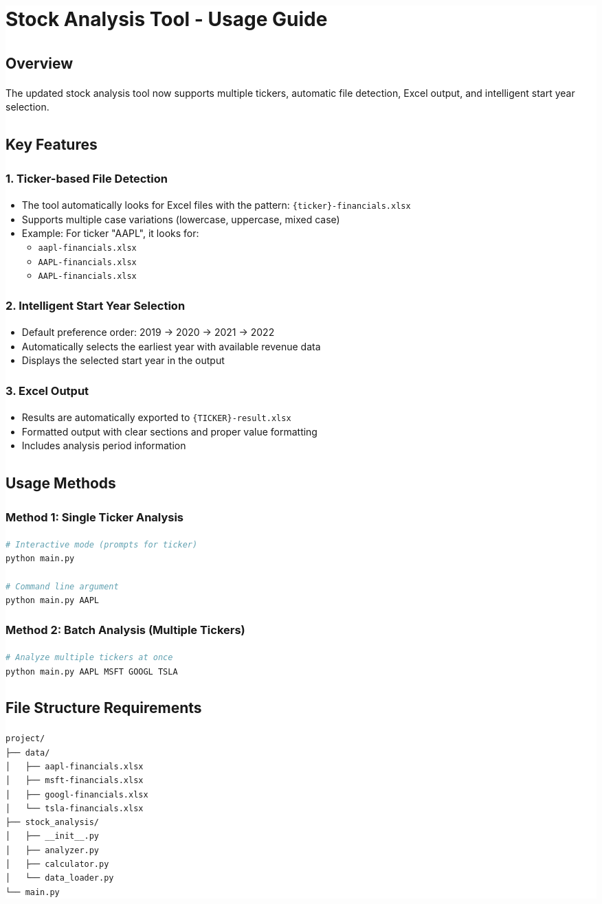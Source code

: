 
# Stock Analysis Tool - Usage Guide

## Overview
The updated stock analysis tool now supports multiple tickers, automatic file detection, Excel output, and intelligent start year selection.

## Key Features

### 1. Ticker-based File Detection
- The tool automatically looks for Excel files with the pattern: `{ticker}-financials.xlsx`
- Supports multiple case variations (lowercase, uppercase, mixed case)
- Example: For ticker "AAPL", it looks for:
  - `aapl-financials.xlsx`
  - `AAPL-financials.xlsx`
  - `AAPL-financials.xlsx`

### 2. Intelligent Start Year Selection
- Default preference order: 2019 → 2020 → 2021 → 2022
- Automatically selects the earliest year with available revenue data
- Displays the selected start year in the output

### 3. Excel Output
- Results are automatically exported to `{TICKER}-result.xlsx`
- Formatted output with clear sections and proper value formatting
- Includes analysis period information

## Usage Methods

### Method 1: Single Ticker Analysis
```bash
# Interactive mode (prompts for ticker)
python main.py

# Command line argument
python main.py AAPL
```

### Method 2: Batch Analysis (Multiple Tickers)
```bash
# Analyze multiple tickers at once
python main.py AAPL MSFT GOOGL TSLA
```

## File Structure Requirements

```
project/
├── data/
│   ├── aapl-financials.xlsx
│   ├── msft-financials.xlsx
│   ├── googl-financials.xlsx
│   └── tsla-financials.xlsx
├── stock_analysis/
│   ├── __init__.py
│   ├── analyzer.py
│   ├── calculator.py
│   └── data_loader.py
└── main.py
```
